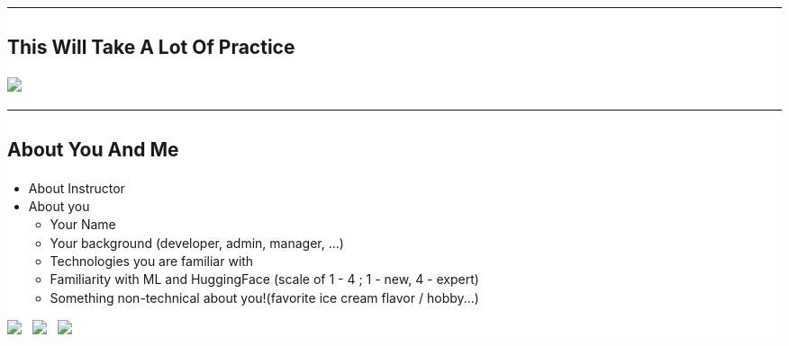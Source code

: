 
---

## This Will Take A Lot Of Practice 



<img src="../../assets/images/about/practice.png" style="width:70%;"/> 




---
## About You And Me

* About Instructor
 * About you
     - Your Name
     - Your background (developer, admin, manager, ...)
     - Technologies you are familiar with
     - Familiarity with ML and HuggingFace (scale of 1 - 4 ;  1 - new,   4 - expert)
     - Something non-technical about you!(favorite ice cream flavor / hobby...)

<img src="../../assets/images/generic/3rd-party/hiking-3.jpg" style="width:18%;"/> &nbsp; <img src="../../assets/images/generic/3rd-party/ice-cream-3.png" style="width:25%;"/> &nbsp; <img src="../../assets/images/generic/3rd-party/biking-1.jpg" style="width:18%;"/> &nbsp; 


